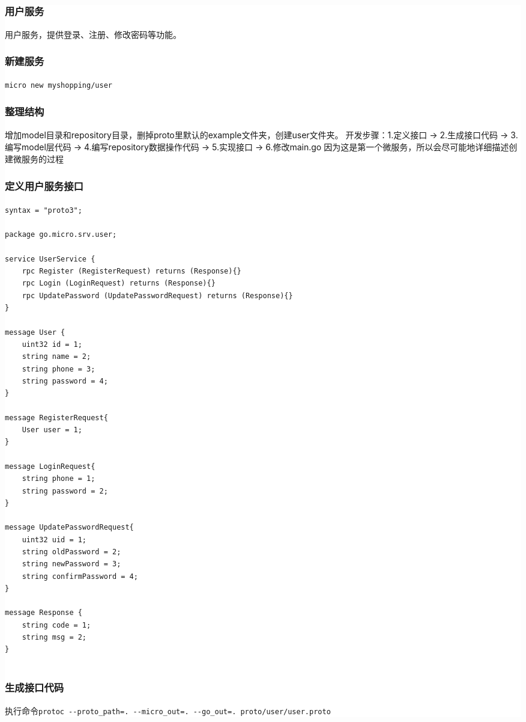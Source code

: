 ### 用户服务
用户服务，提供登录、注册、修改密码等功能。

### 新建服务
`micro new myshopping/user`

### 整理结构
增加model目录和repository目录，删掉proto里默认的example文件夹，创建user文件夹。
开发步骤：1.定义接口 -> 2.生成接口代码 -> 3.编写model层代码 -> 4.编写repository数据操作代码 -> 5.实现接口 -> 6.修改main.go 
因为这是第一个微服务，所以会尽可能地详细描述创建微服务的过程

### 定义用户服务接口
```
syntax = "proto3";

package go.micro.srv.user;

service UserService {
	rpc Register (RegisterRequest) returns (Response){}
	rpc Login (LoginRequest) returns (Response){}
	rpc UpdatePassword (UpdatePasswordRequest) returns (Response){}
}

message User {
	uint32 id = 1;
	string name = 2;
	string phone = 3;
	string password = 4;
}

message RegisterRequest{
	User user = 1;
}

message LoginRequest{
	string phone = 1;
	string password = 2;
}

message UpdatePasswordRequest{
	uint32 uid = 1;
	string oldPassword = 2;
	string newPassword = 3;
	string confirmPassword = 4;
}

message Response {
	string code = 1;
	string msg = 2;
}


```
### 生成接口代码
执行命令`protoc --proto_path=. --micro_out=. --go_out=. proto/user/user.proto`
